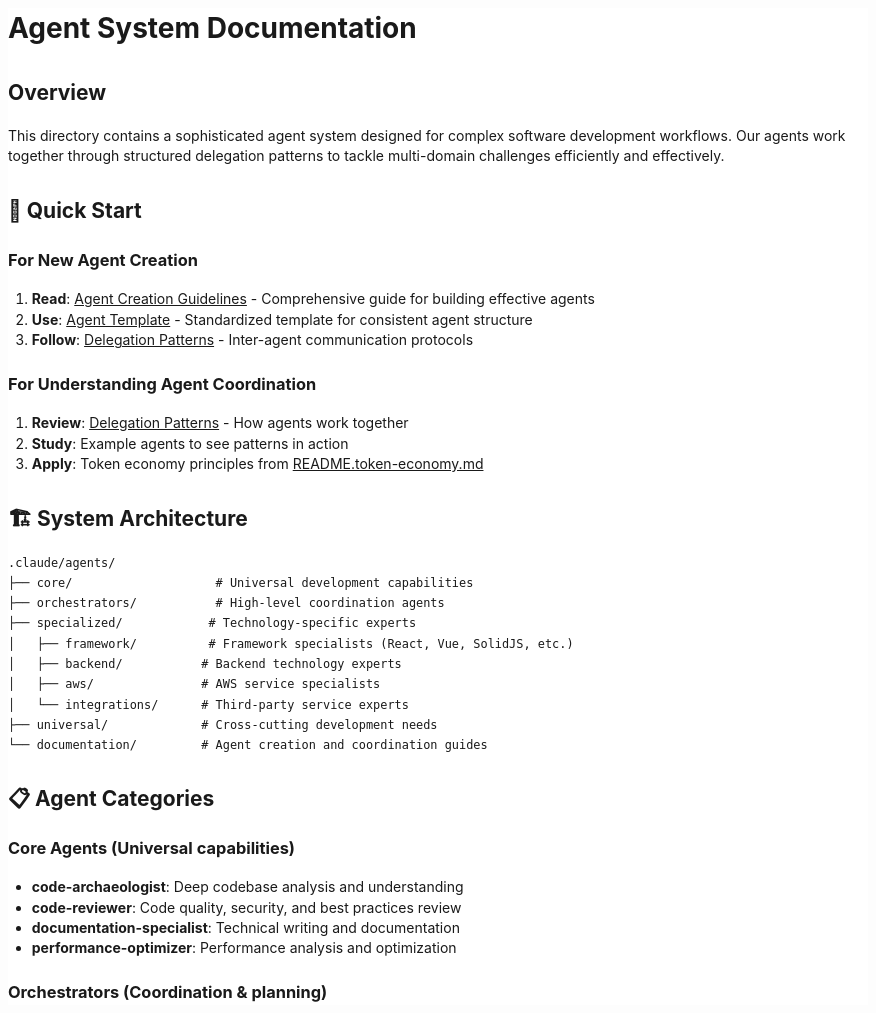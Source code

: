# Agent System Documentation

## Overview

This directory contains a sophisticated agent system designed for complex software development workflows. Our agents work together through structured delegation patterns to tackle multi-domain challenges efficiently and effectively.

## 🚀 Quick Start

### For New Agent Creation

1. **Read**: [Agent Creation Guidelines](AGENT_CREATION_GUIDELINES.md) - Comprehensive guide for building effective agents
2. **Use**: [Agent Template](AGENT_TEMPLATE.md) - Standardized template for consistent agent structure
3. **Follow**: [Delegation Patterns](DELEGATION_PATTERNS.md) - Inter-agent communication protocols

### For Understanding Agent Coordination

1. **Review**: [Delegation Patterns](DELEGATION_PATTERNS.md) - How agents work together
2. **Study**: Example agents to see patterns in action
3. **Apply**: Token economy principles from [README.token-economy.md](README.token-economy.md)

## 🏗️ System Architecture

```
.claude/agents/
├── core/                    # Universal development capabilities
├── orchestrators/           # High-level coordination agents  
├── specialized/            # Technology-specific experts
│   ├── framework/          # Framework specialists (React, Vue, SolidJS, etc.)
│   ├── backend/           # Backend technology experts
│   ├── aws/               # AWS service specialists
│   └── integrations/      # Third-party service experts
├── universal/             # Cross-cutting development needs
└── documentation/         # Agent creation and coordination guides
```

## 📋 Agent Categories

### Core Agents (Universal capabilities)

- **code-archaeologist**: Deep codebase analysis and understanding
- **code-reviewer**: Code quality, security, and best practices review  
- **documentation-specialist**: Technical writing and documentation
- **performance-optimizer**: Performance analysis and optimization

### Orchestrators (Coordination & planning)
